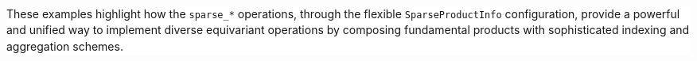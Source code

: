 These examples highlight how the `sparse_*` operations, through the flexible `SparseProductInfo` configuration, provide a powerful and unified way to implement diverse equivariant operations by composing fundamental products with sophisticated indexing and aggregation schemes.
